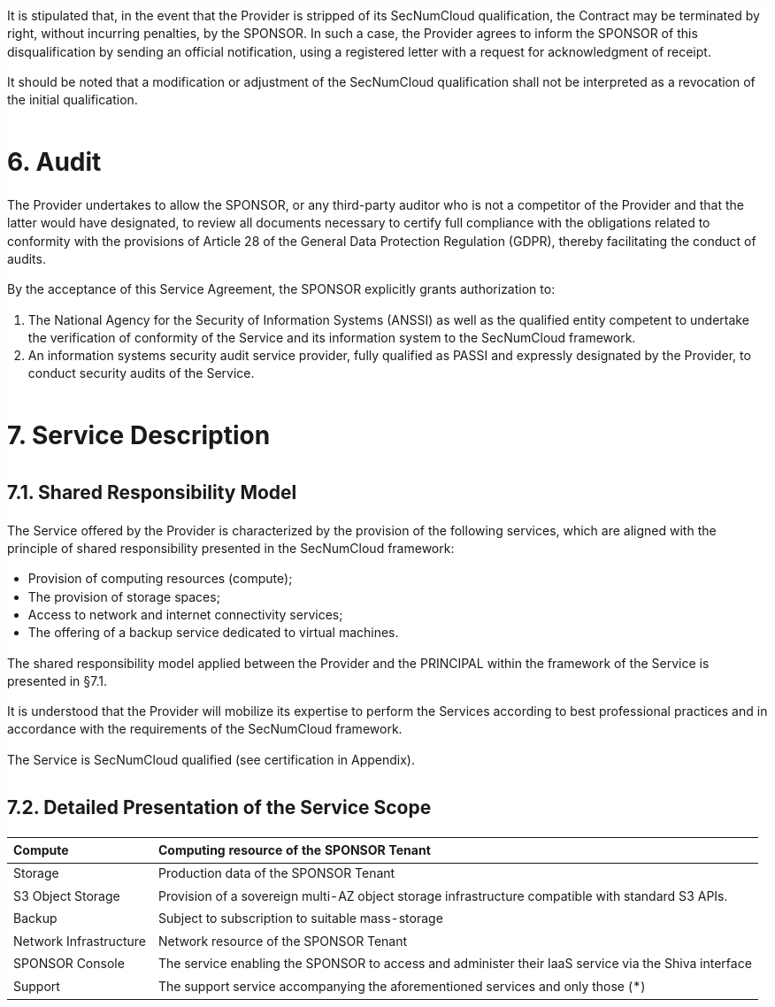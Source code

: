 It is stipulated that, in the event that the Provider is stripped of its SecNumCloud qualification, the Contract may be terminated by
right, without incurring penalties, by the SPONSOR. In such a case, the Provider agrees to inform the SPONSOR of this disqualification by sending an official notification, using a registered letter with a request for acknowledgment of receipt.

It should be noted that a modification or adjustment of the SecNumCloud qualification shall not be interpreted as a revocation of the initial qualification.

# 6. Audit
The Provider undertakes to allow the SPONSOR, or any third-party auditor who is not a competitor of the Provider and that the latter would have designated, to review all documents necessary to certify full compliance with the obligations related to conformity with the provisions of Article 28 of the General Data Protection Regulation (GDPR), thereby facilitating the conduct of audits.

By the acceptance of this Service Agreement, the SPONSOR explicitly grants authorization to:

1. The National Agency for the Security of Information Systems (ANSSI) as well as the qualified entity competent to undertake the verification of conformity of the Service and its information system to the SecNumCloud framework.
2. An information systems security audit service provider, fully qualified as PASSI and expressly designated by the Provider, to conduct security audits of the Service.

# 7. Service Description
## 7.1. Shared Responsibility Model
The Service offered by the Provider is characterized by the provision of the following services, which are aligned with the principle of shared responsibility presented in the SecNumCloud framework:

- Provision of computing resources (compute);
- The provision of storage spaces;
- Access to network and internet connectivity services;
- The offering of a backup service dedicated to virtual machines.

The shared responsibility model applied between the Provider and the PRINCIPAL within the framework of the Service is presented in §7.1.

It is understood that the Provider will mobilize its expertise to perform the Services according to best professional practices and in accordance with the requirements of the SecNumCloud framework.

The Service is SecNumCloud qualified (see certification in Appendix).

## 7.2. Detailed Presentation of the Service Scope
| Compute               | Computing resource of the SPONSOR Tenant                                                                                   |
| :-------------------- | :------------------------------------------------------------------------------------------------------------------------ |
| Storage               | Production data of the SPONSOR Tenant                                                                                     |
| S3 Object Storage     | Provision of a sovereign multi-AZ object storage infrastructure compatible with standard S3 APIs.                         |
| Backup                | Subject to subscription to suitable mass-storage                                                                          |
| Network Infrastructure | Network resource of the SPONSOR Tenant                                                                                     |
| SPONSOR Console       | The service enabling the SPONSOR to access and administer their IaaS service via the Shiva interface                       |
| Support               | The support service accompanying the aforementioned services and only those (*)                                             |
